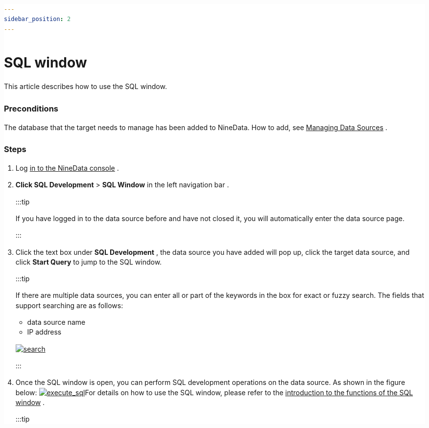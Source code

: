 ```yaml
---
sidebar_position: 2
---
```


# SQL window

This article describes how to use the SQL window.

### Preconditions

The database that the target needs to manage has been added to NineData. How to add, see [Managing Data Sources](https://github-com.translate.goog/9z-ghj/Docs/blob/v1_0_0/docs/sqldev/configuration/datasource.md?_x_tr_sl=auto&_x_tr_tl=en&_x_tr_hl=ja&_x_tr_pto=wapp) .

### Steps

1. Log [in to the NineData console](https://translate.google.com/website?sl=auto&tl=en&hl=ja&client=webapp&u=https://console.ninedata.cloud) .

2. **Click SQL Development** > **SQL Window** in the left navigation bar .

   :::tip

   If you have logged in to the data source before and have not closed it, you will automatically enter the data source page.

   :::

3. Click the text box under **SQL Development** , the data source you have added will pop up, click the target data source, and click **Start Query** to jump to the SQL window.

   :::tip

   If there are multiple data sources, you can enter all or part of the keywords in the box for exact or fuzzy search. The fields that support searching are as follows:

   - data source name
   - IP address

   [![search](https://github.com/9z-ghj/Docs/raw/v1_0_0/docs/sqldev/image/search.png)](https://github-com.translate.goog/9z-ghj/Docs/blob/v1_0_0/docs/sqldev/image/search.png?_x_tr_sl=auto&_x_tr_tl=en&_x_tr_hl=ja&_x_tr_pto=wapp)

   :::

4. Once the SQL window is open, you can perform SQL development operations on the data source. As shown in the figure below: [![execute_sql](https://github.com/9z-ghj/Docs/raw/v1_0_0/docs/sqldev/image/execute_sql.png)](https://github-com.translate.goog/9z-ghj/Docs/blob/v1_0_0/docs/sqldev/image/execute_sql.png?_x_tr_sl=auto&_x_tr_tl=en&_x_tr_hl=ja&_x_tr_pto=wapp)For details on how to use the SQL window, please refer to the [introduction to the functions of the SQL window](https://github-com.translate.goog/9z-ghj/Docs/blob/v1_0_0/docs/sqldev/sql_console.md?_x_tr_sl=auto&_x_tr_tl=en&_x_tr_hl=ja&_x_tr_pto=wapp#sql-窗口功能介绍) .

   :::tip
